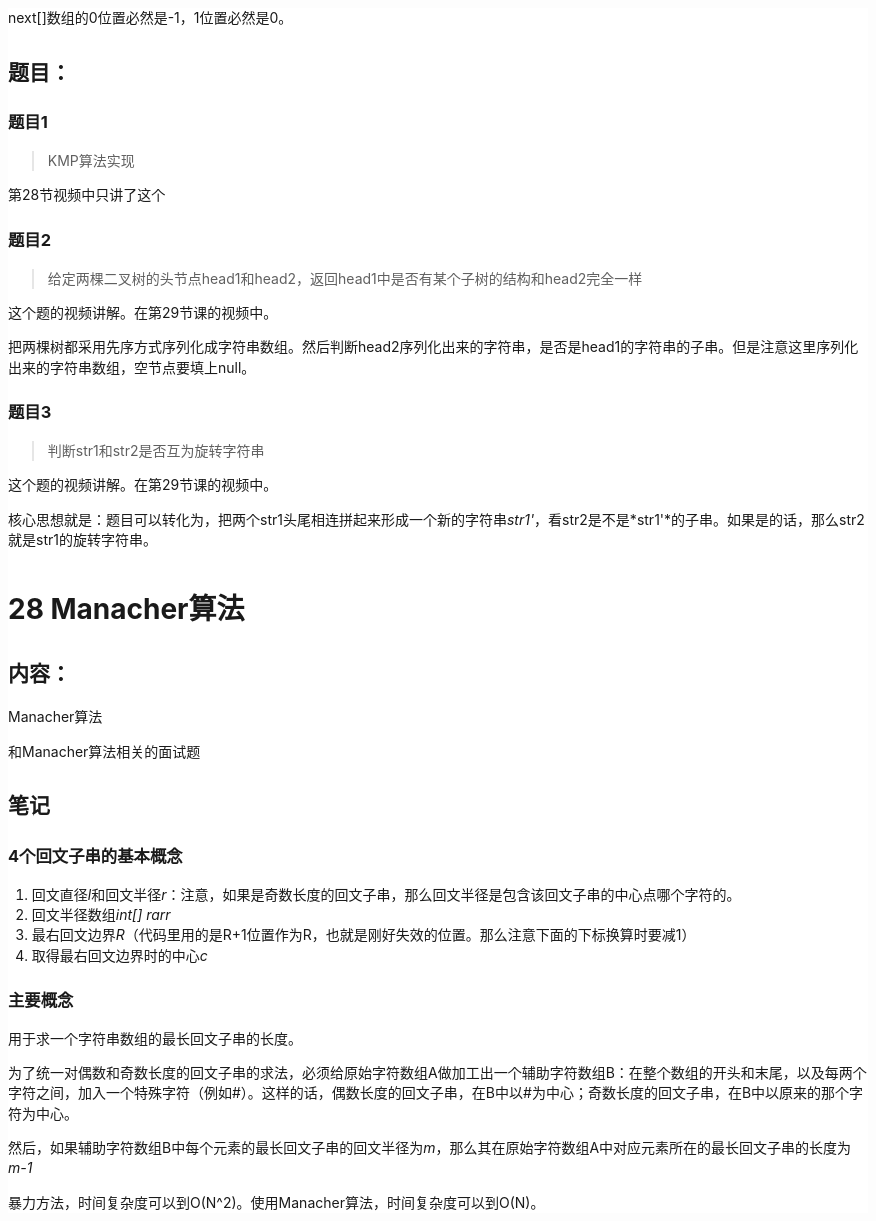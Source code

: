 next\[]数组的0位置必然是-1，1位置必然是0。

## 题目：

### 题目1

> KMP算法实现

第28节视频中只讲了这个

### 题目2

> 给定两棵二叉树的头节点head1和head2，返回head1中是否有某个子树的结构和head2完全一样

这个题的视频讲解。在第29节课的视频中。

把两棵树都采用先序方式序列化成字符串数组。然后判断head2序列化出来的字符串，是否是head1的字符串的子串。但是注意这里序列化出来的字符串数组，空节点要填上null。

### 题目3

> 判断str1和str2是否互为旋转字符串

这个题的视频讲解。在第29节课的视频中。

核心思想就是：题目可以转化为，把两个str1头尾相连拼起来形成一个新的字符串*str1'*，看str2是不是*str1'*的子串。如果是的话，那么str2就是str1的旋转字符串。

# 28 Manacher算法

## 内容：

Manacher算法

和Manacher算法相关的面试题

## 笔记

### 4个回文子串的基本概念

1. 回文直径*l*和回文半径*r*：注意，如果是奇数长度的回文子串，那么回文半径是包含该回文子串的中心点哪个字符的。
2. 回文半径数组*int[] rarr*
3. 最右回文边界*R*（代码里用的是R+1位置作为R，也就是刚好失效的位置。那么注意下面的下标换算时要减1）
4. 取得最右回文边界时的中心*c*

### 主要概念

用于求一个字符串数组的最长回文子串的长度。

为了统一对偶数和奇数长度的回文子串的求法，必须给原始字符数组A做加工出一个辅助字符数组B：在整个数组的开头和末尾，以及每两个字符之间，加入一个特殊字符（例如#）。这样的话，偶数长度的回文子串，在B中以#为中心；奇数长度的回文子串，在B中以原来的那个字符为中心。

然后，如果辅助字符数组B中每个元素的最长回文子串的回文半径为*m*，那么其在原始字符数组A中对应元素所在的最长回文子串的长度为*m-1*

暴力方法，时间复杂度可以到O(N^2)。使用Manacher算法，时间复杂度可以到O(N)。
